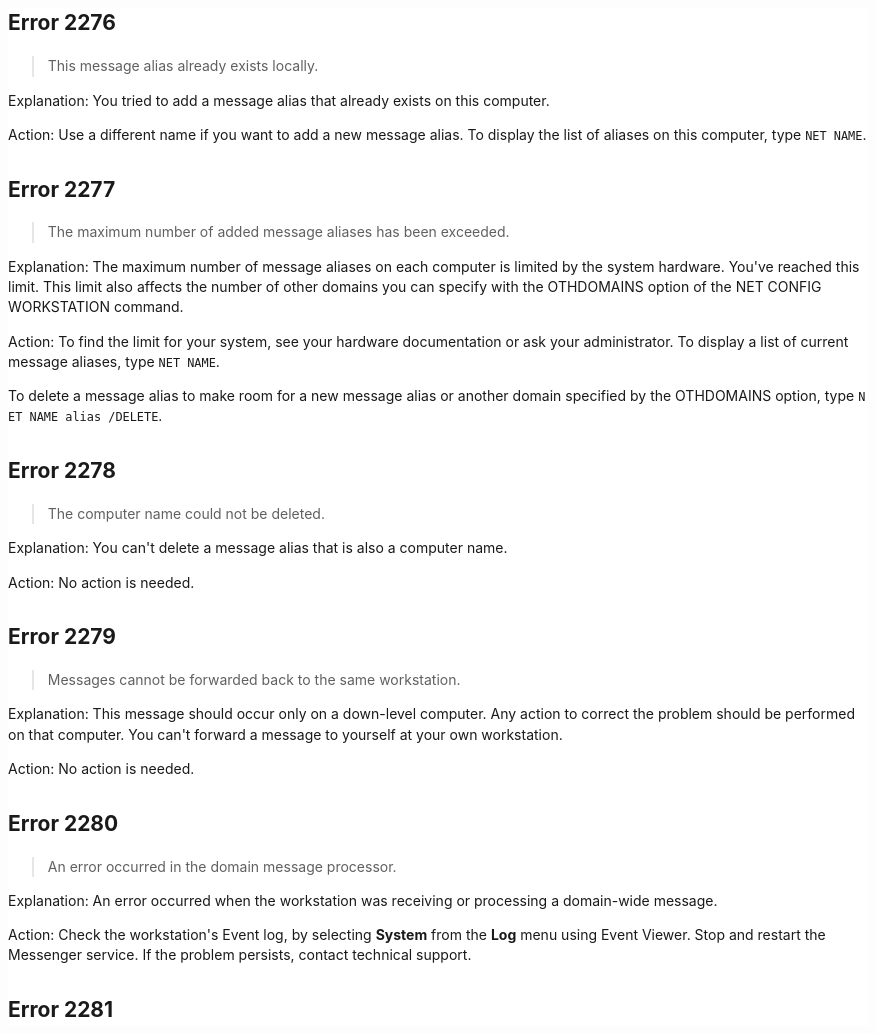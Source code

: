## Error 2276

> This message alias already exists locally.

Explanation: You tried to add a message alias that already exists on this computer.

Action: Use a different name if you want to add a new message alias. To display the list of aliases on this computer, type `NET NAME`.

## Error 2277

> The maximum number of added message aliases has been exceeded.

Explanation: The maximum number of message aliases on each computer is limited by the system hardware. You've reached this limit. This limit also affects the number of other domains you can specify with the OTHDOMAINS option of the NET CONFIG WORKSTATION command.

Action: To find the limit for your system, see your hardware documentation or ask your administrator. To display a list of current message aliases, type `NET NAME`.

To delete a message alias to make room for a new message alias or another domain specified by the OTHDOMAINS option, type `NET NAME alias /DELETE`.

## Error 2278

> The computer name could not be deleted.

Explanation: You can't delete a message alias that is also a computer name.

Action: No action is needed.

## Error 2279

> Messages cannot be forwarded back to the same workstation.

Explanation: This message should occur only on a down-level computer. Any action to correct the problem should be performed on that computer. You can't forward a message to yourself at your own workstation.

Action: No action is needed.

## Error 2280

> An error occurred in the domain message processor.

Explanation: An error occurred when the workstation was receiving or processing a domain-wide message.

Action: Check the workstation's Event log, by selecting **System** from the **Log** menu using Event Viewer. Stop and restart the Messenger service. If the problem persists, contact technical support.

## Error 2281
